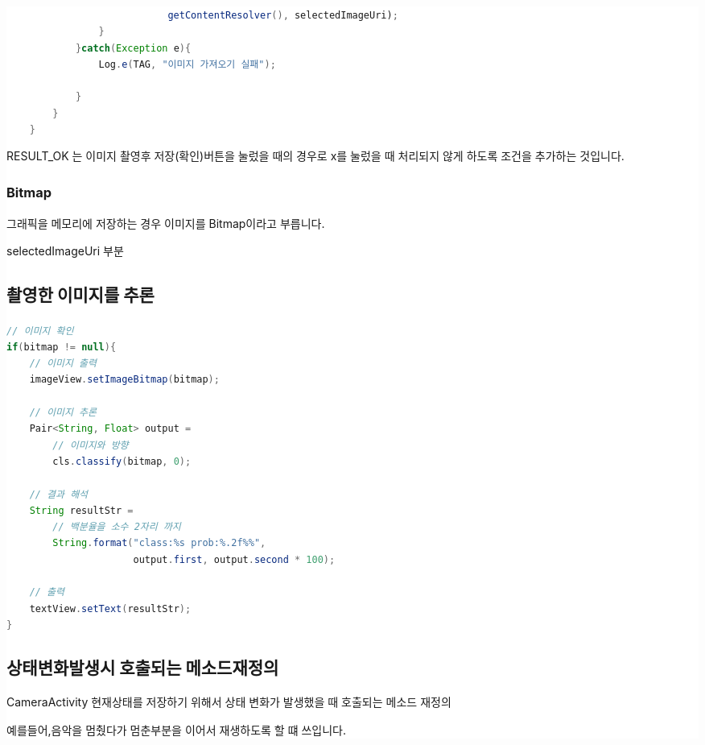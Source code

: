 ```java
                            getContentResolver(), selectedImageUri);
                }
            }catch(Exception e){
                Log.e(TAG, "이미지 가져오기 실패");

            }
        }
    }
```

RESULT_OK 는 이미지 촬영후 저장(확인)버튼을 눌렀을 때의 경우로 x를 눌렀을 때 처리되지 않게 하도록 조건을 추가하는 것입니다.



### Bitmap

그래픽을 메모리에 저장하는 경우 이미지를 Bitmap이라고 부릅니다.

selectedImageUri 부분

## 촬영한 이미지를 추론



```java
// 이미지 확인
if(bitmap != null){
    // 이미지 출력
    imageView.setImageBitmap(bitmap);

    // 이미지 추론
    Pair<String, Float> output = 
        // 이미지와 방향
        cls.classify(bitmap, 0);

    // 결과 해석
    String resultStr =
        // 백분율을 소수 2자리 까지
        String.format("class:%s prob:%.2f%%",
                      output.first, output.second * 100);

    // 출력
    textView.setText(resultStr);
}
```



## 상태변화발생시 호출되는 메소드재정의

CameraActivity 현재상태를 저장하기 위해서 상태 변화가 발생했을 때 호출되는 메소드 재정의

예를들어,음악을 멈췄다가 멈춘부분을 이어서 재생하도록 할 떄 쓰입니다.


